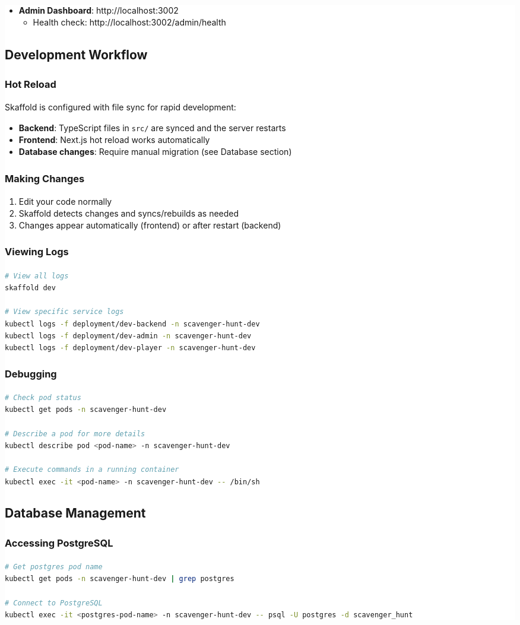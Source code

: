 - **Admin Dashboard**: http://localhost:3002
  - Health check: http://localhost:3002/admin/health

## Development Workflow

### Hot Reload

Skaffold is configured with file sync for rapid development:

- **Backend**: TypeScript files in `src/` are synced and the server restarts
- **Frontend**: Next.js hot reload works automatically
- **Database changes**: Require manual migration (see Database section)

### Making Changes

1. Edit your code normally
2. Skaffold detects changes and syncs/rebuilds as needed
3. Changes appear automatically (frontend) or after restart (backend)

### Viewing Logs

```bash
# View all logs
skaffold dev

# View specific service logs
kubectl logs -f deployment/dev-backend -n scavenger-hunt-dev
kubectl logs -f deployment/dev-admin -n scavenger-hunt-dev
kubectl logs -f deployment/dev-player -n scavenger-hunt-dev
```

### Debugging

```bash
# Check pod status
kubectl get pods -n scavenger-hunt-dev

# Describe a pod for more details
kubectl describe pod <pod-name> -n scavenger-hunt-dev

# Execute commands in a running container
kubectl exec -it <pod-name> -n scavenger-hunt-dev -- /bin/sh
```

## Database Management

### Accessing PostgreSQL

```bash
# Get postgres pod name
kubectl get pods -n scavenger-hunt-dev | grep postgres

# Connect to PostgreSQL
kubectl exec -it <postgres-pod-name> -n scavenger-hunt-dev -- psql -U postgres -d scavenger_hunt
```
